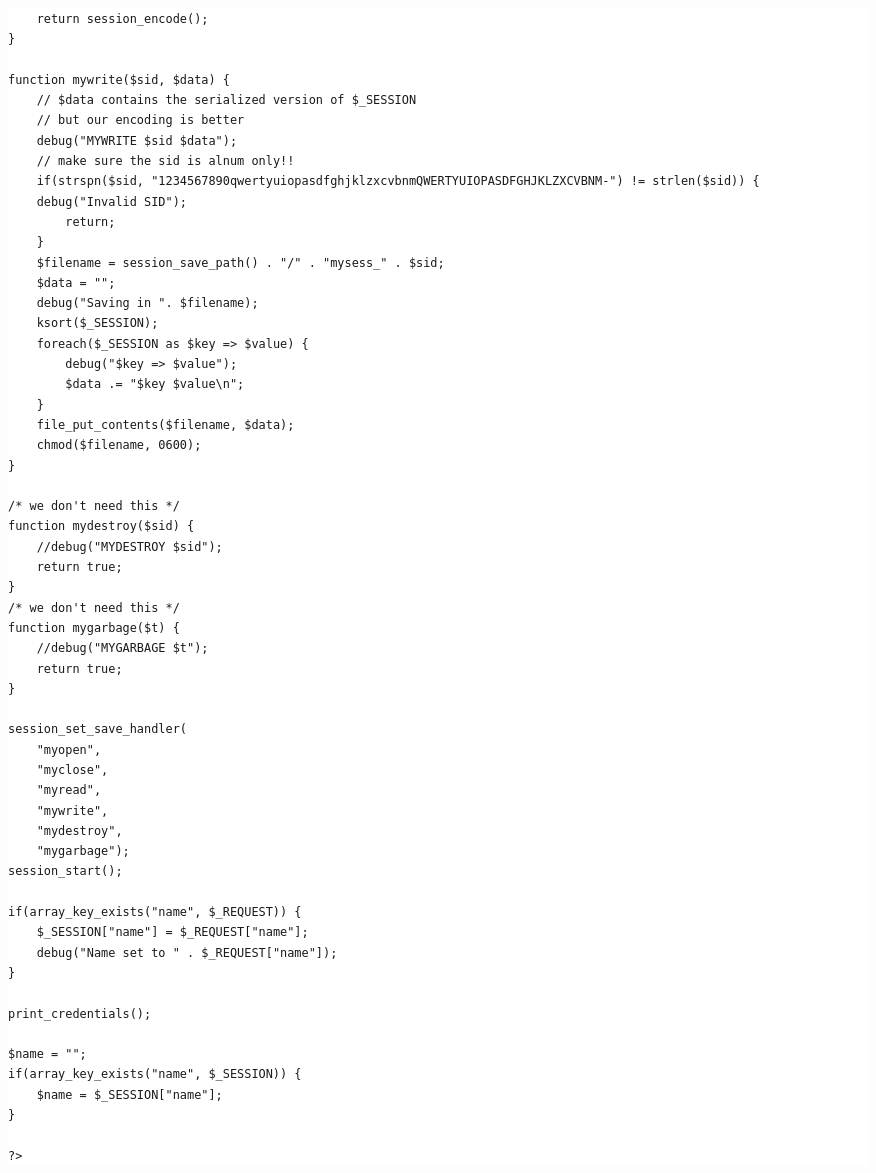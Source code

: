 ```
    return session_encode();
}

function mywrite($sid, $data) {
    // $data contains the serialized version of $_SESSION
    // but our encoding is better
    debug("MYWRITE $sid $data");
    // make sure the sid is alnum only!!
    if(strspn($sid, "1234567890qwertyuiopasdfghjklzxcvbnmQWERTYUIOPASDFGHJKLZXCVBNM-") != strlen($sid)) {
    debug("Invalid SID");
        return;
    }
    $filename = session_save_path() . "/" . "mysess_" . $sid;
    $data = "";
    debug("Saving in ". $filename);
    ksort($_SESSION);
    foreach($_SESSION as $key => $value) {
        debug("$key => $value");
        $data .= "$key $value\n";
    }
    file_put_contents($filename, $data);
    chmod($filename, 0600);
}

/* we don't need this */
function mydestroy($sid) {
    //debug("MYDESTROY $sid");
    return true;
}
/* we don't need this */
function mygarbage($t) {
    //debug("MYGARBAGE $t");
    return true;
}

session_set_save_handler(
    "myopen",
    "myclose",
    "myread",
    "mywrite",
    "mydestroy",
    "mygarbage");
session_start();

if(array_key_exists("name", $_REQUEST)) {
    $_SESSION["name"] = $_REQUEST["name"];
    debug("Name set to " . $_REQUEST["name"]);
}

print_credentials();

$name = "";
if(array_key_exists("name", $_SESSION)) {
    $name = $_SESSION["name"];
}

?>
```
